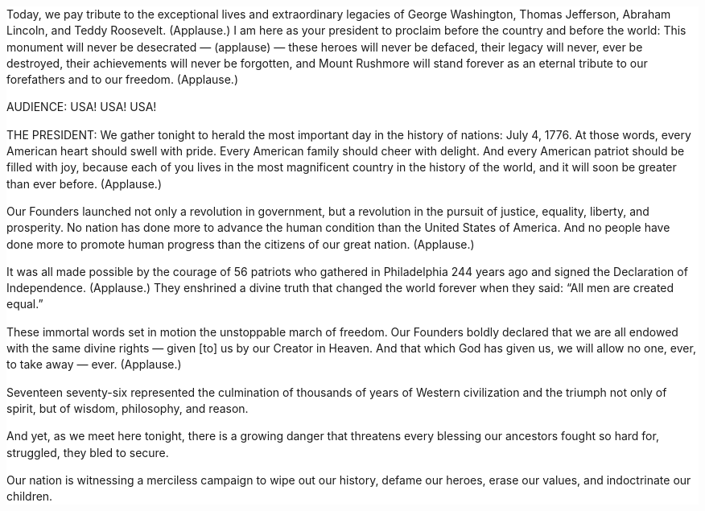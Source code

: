 

<figure><iframe width="300" height="250"></iframe></figure>



<p>Today, we pay tribute to the exceptional lives and extraordinary legacies of George Washington, Thomas Jefferson, Abraham Lincoln, and Teddy Roosevelt. (Applause.) I am here as your president to proclaim before the country and before the world: This monument will never be desecrated — (applause) — these heroes will never be defaced, their legacy will never, ever be destroyed, their achievements will never be forgotten, and Mount Rushmore will stand forever as an eternal tribute to our forefathers and to our freedom. (Applause.)</p>



<p>AUDIENCE: USA! USA! USA!</p>



<p>THE PRESIDENT: We gather tonight to herald the most important day in the history of nations: July 4, 1776. At those words, every American heart should swell with pride. Every American family should cheer with delight. And every American patriot should be filled with joy, because each of you lives in the most magnificent country in the history of the world, and it will soon be greater than ever before. (Applause.)</p>



<p>Our Founders launched not only a revolution in government, but a revolution in the pursuit of justice, equality, liberty, and prosperity. No nation has done more to advance the human condition than the United States of America. And no people have done more to promote human progress than the citizens of our great nation. (Applause.)</p>



<figure><iframe width="300" height="250"></iframe></figure>



<p>It was all made possible by the courage of 56 patriots who gathered in Philadelphia 244 years ago and signed the Declaration of Independence. (Applause.) They enshrined a divine truth that changed the world forever when they said: “All men are created equal.”</p>



<p>These immortal words set in motion the unstoppable march of freedom. Our Founders boldly declared that we are all endowed with the same divine rights — given [to] us by our Creator in Heaven. And that which God has given us, we will allow no one, ever, to take away — ever. (Applause.)</p>



<p>Seventeen seventy-six represented the culmination of thousands of years of Western civilization and the triumph not only of spirit, but of wisdom, philosophy, and reason.</p>



<p>And yet, as we meet here tonight, there is a growing danger that threatens every blessing our ancestors fought so hard for, struggled, they bled to secure.</p>



<figure><iframe src="https://d2664989f1de96f23e4e04c78f287921.safeframe.googlesyndication.com/safeframe/1-0-37/html/container.html" width="300" height="600"></iframe></figure>



<p>Our nation is witnessing a merciless campaign to wipe out our history, defame our heroes, erase our values, and indoctrinate our children.</p>
